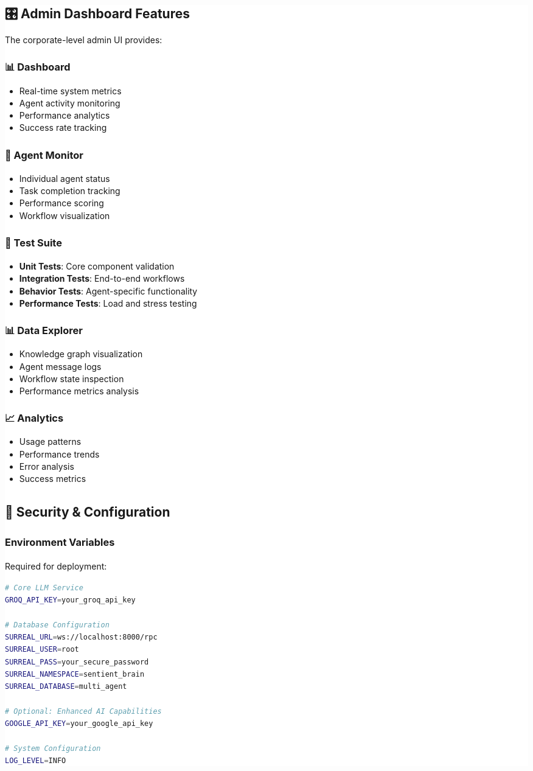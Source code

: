 ## 🎛️ Admin Dashboard Features

The corporate-level admin UI provides:

### 📊 Dashboard
- Real-time system metrics
- Agent activity monitoring
- Performance analytics
- Success rate tracking

### 🤖 Agent Monitor
- Individual agent status
- Task completion tracking
- Performance scoring
- Workflow visualization

### 🧪 Test Suite
- **Unit Tests**: Core component validation
- **Integration Tests**: End-to-end workflows
- **Behavior Tests**: Agent-specific functionality
- **Performance Tests**: Load and stress testing

### 📊 Data Explorer
- Knowledge graph visualization
- Agent message logs
- Workflow state inspection
- Performance metrics analysis

### 📈 Analytics
- Usage patterns
- Performance trends
- Error analysis
- Success metrics

## 🔐 Security & Configuration

### Environment Variables
Required for deployment:

```bash
# Core LLM Service
GROQ_API_KEY=your_groq_api_key

# Database Configuration
SURREAL_URL=ws://localhost:8000/rpc
SURREAL_USER=root
SURREAL_PASS=your_secure_password
SURREAL_NAMESPACE=sentient_brain
SURREAL_DATABASE=multi_agent

# Optional: Enhanced AI Capabilities
GOOGLE_API_KEY=your_google_api_key

# System Configuration
LOG_LEVEL=INFO
```
